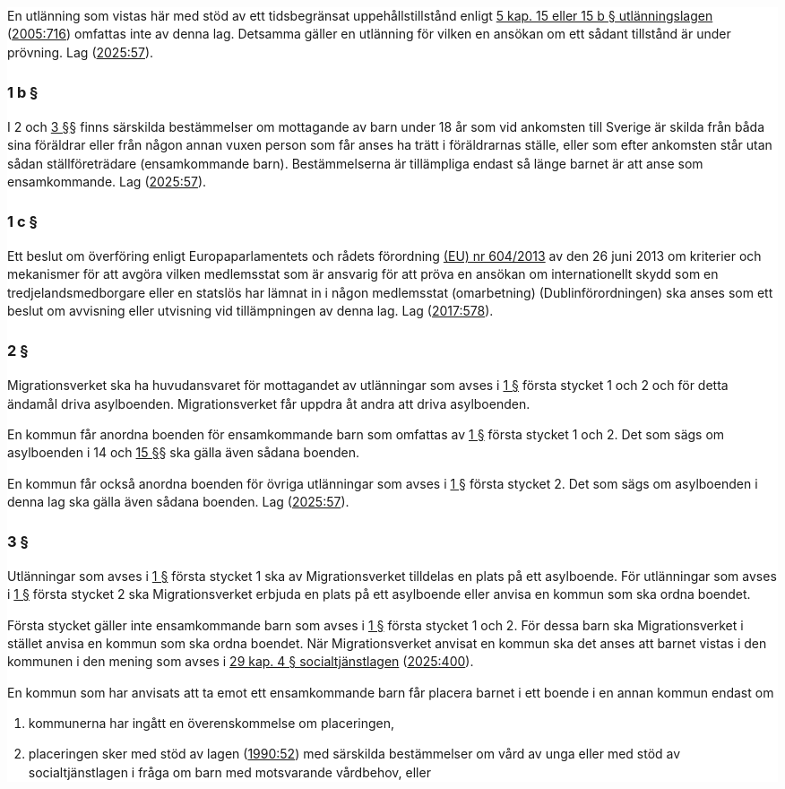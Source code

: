 En utlänning som vistas här med stöd av ett tidsbegränsat uppehållstillstånd enligt [5 kap. 15 eller 15 b § utlänningslagen](https://selex.se/eli/sfs/2005/716#kap5.15) ([2005:716](https://selex.se/eli/sfs/2005/716)) omfattas inte av denna lag. Detsamma gäller en utlänning för vilken en ansökan om ett sådant tillstånd är under prövning. Lag ([2025:57](https://selex.se/eli/sfs/2025/57)).

### 1 b §

I 2 och [3 §](#3)§ finns särskilda bestämmelser om mottagande av barn under 18 år som vid ankomsten till Sverige är skilda från båda sina föräldrar eller från någon annan vuxen person som får anses ha trätt i föräldrarnas ställe, eller som efter ankomsten står utan sådan ställföreträdare (ensamkommande barn). Bestämmelserna är tillämpliga endast så länge barnet är att anse som ensamkommande. Lag ([2025:57](https://selex.se/eli/sfs/2025/57)).

### 1 c §

Ett beslut om överföring enligt Europaparlamentets och rådets förordning [(EU) nr 604/2013](https://eur-lex.europa.eu/legal-content/SV/ALL/?uri=celex%3A32013R0604) av den 26 juni 2013 om kriterier och mekanismer för att avgöra vilken medlemsstat som är ansvarig för att pröva en ansökan om internationellt skydd som en tredjelandsmedborgare eller en statslös har lämnat in i någon medlemsstat (omarbetning) (Dublinförordningen) ska anses som ett beslut om avvisning eller utvisning vid tillämpningen av denna lag. Lag ([2017:578](https://selex.se/eli/sfs/2017/578)).

### 2 §

Migrationsverket ska ha huvudansvaret för mottagandet av utlänningar som avses i [1 §](#1) första stycket 1 och 2 och för detta ändamål driva asylboenden. Migrationsverket får uppdra åt andra att driva asylboenden.

En kommun får anordna boenden för ensamkommande barn som omfattas av [1 §](#1) första stycket 1 och 2. Det som sägs om asylboenden i 14 och [15 §](#15)§ ska gälla även sådana boenden.

En kommun får också anordna boenden för övriga utlänningar som avses i [1 §](#1) första stycket 2. Det som sägs om asylboenden i denna lag ska gälla även sådana boenden. Lag ([2025:57](https://selex.se/eli/sfs/2025/57)).

### 3 §

Utlänningar som avses i [1 §](#1) första stycket 1 ska av Migrationsverket tilldelas en plats på ett asylboende. För utlänningar som avses i [1 §](#1) första stycket 2 ska Migrationsverket erbjuda en plats på ett asylboende eller anvisa en kommun som ska ordna boendet.

Första stycket gäller inte ensamkommande barn som avses i [1 §](#1) första stycket 1 och 2. För dessa barn ska Migrationsverket i stället anvisa en kommun som ska ordna boendet. När Migrationsverket anvisat en kommun ska det anses att barnet vistas i den kommunen i den mening som avses i [29 kap. 4 § socialtjänstlagen](https://selex.se/eli/sfs/2001/453#kap29.4) ([2025:400](https://selex.se/eli/sfs/2025/400)).

En kommun som har anvisats att ta emot ett ensamkommande barn får placera barnet i ett boende i en annan kommun endast om

1. kommunerna har ingått en överenskommelse om placeringen,

2. placeringen sker med stöd av lagen ([1990:52](https://selex.se/eli/sfs/1990/52)) med särskilda bestämmelser om vård av unga eller med stöd av socialtjänstlagen i fråga om barn med motsvarande vårdbehov, eller
